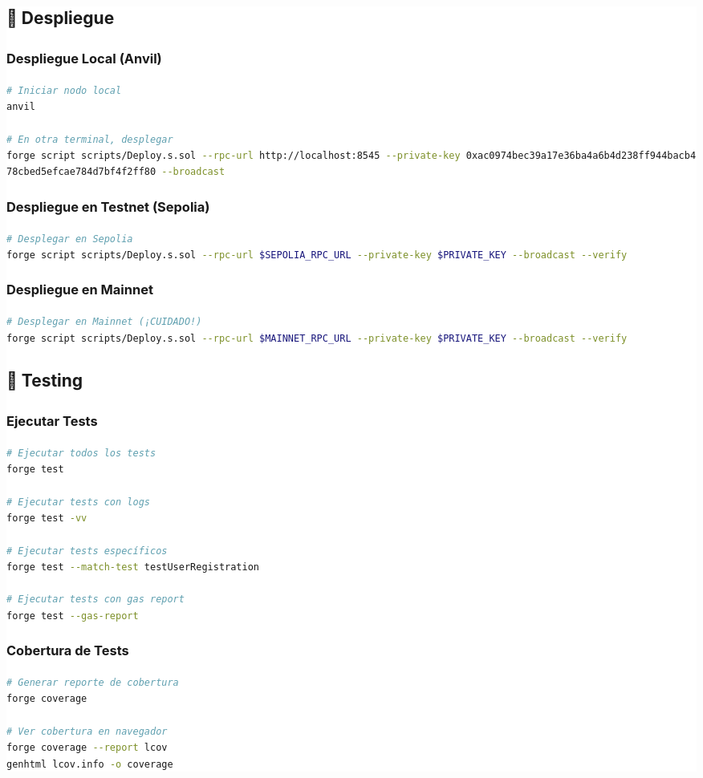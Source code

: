 ## 🚀 Despliegue

### Despliegue Local (Anvil)

```bash
# Iniciar nodo local
anvil

# En otra terminal, desplegar
forge script scripts/Deploy.s.sol --rpc-url http://localhost:8545 --private-key 0xac0974bec39a17e36ba4a6b4d238ff944bacb478cbed5efcae784d7bf4f2ff80 --broadcast
```

### Despliegue en Testnet (Sepolia)

```bash
# Desplegar en Sepolia
forge script scripts/Deploy.s.sol --rpc-url $SEPOLIA_RPC_URL --private-key $PRIVATE_KEY --broadcast --verify
```

### Despliegue en Mainnet

```bash
# Desplegar en Mainnet (¡CUIDADO!)
forge script scripts/Deploy.s.sol --rpc-url $MAINNET_RPC_URL --private-key $PRIVATE_KEY --broadcast --verify
```

## 🧪 Testing

### Ejecutar Tests

```bash
# Ejecutar todos los tests
forge test

# Ejecutar tests con logs
forge test -vv

# Ejecutar tests específicos
forge test --match-test testUserRegistration

# Ejecutar tests con gas report
forge test --gas-report
```

### Cobertura de Tests

```bash
# Generar reporte de cobertura
forge coverage

# Ver cobertura en navegador
forge coverage --report lcov
genhtml lcov.info -o coverage
```
